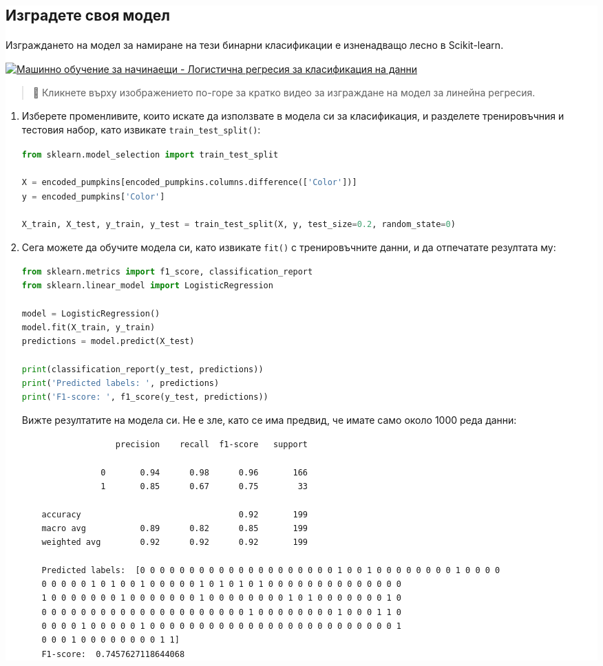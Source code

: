 ## Изградете своя модел

Изграждането на модел за намиране на тези бинарни класификации е изненадващо лесно в Scikit-learn.

[![Машинно обучение за начинаещи - Логистична регресия за класификация на данни](https://img.youtube.com/vi/MmZS2otPrQ8/0.jpg)](https://youtu.be/MmZS2otPrQ8 "Машинно обучение за начинаещи - Логистична регресия за класификация на данни")

> 🎥 Кликнете върху изображението по-горе за кратко видео за изграждане на модел за линейна регресия.

1. Изберете променливите, които искате да използвате в модела си за класификация, и разделете тренировъчния и тестовия набор, като извикате `train_test_split()`:

    ```python
    from sklearn.model_selection import train_test_split
    
    X = encoded_pumpkins[encoded_pumpkins.columns.difference(['Color'])]
    y = encoded_pumpkins['Color']

    X_train, X_test, y_train, y_test = train_test_split(X, y, test_size=0.2, random_state=0)
    
    ```

2. Сега можете да обучите модела си, като извикате `fit()` с тренировъчните данни, и да отпечатате резултата му:

    ```python
    from sklearn.metrics import f1_score, classification_report 
    from sklearn.linear_model import LogisticRegression

    model = LogisticRegression()
    model.fit(X_train, y_train)
    predictions = model.predict(X_test)

    print(classification_report(y_test, predictions))
    print('Predicted labels: ', predictions)
    print('F1-score: ', f1_score(y_test, predictions))
    ```

    Вижте резултатите на модела си. Не е зле, като се има предвид, че имате само около 1000 реда данни:

    ```output
                       precision    recall  f1-score   support
    
                    0       0.94      0.98      0.96       166
                    1       0.85      0.67      0.75        33
    
        accuracy                                0.92       199
        macro avg           0.89      0.82      0.85       199
        weighted avg        0.92      0.92      0.92       199
    
        Predicted labels:  [0 0 0 0 0 0 0 0 0 0 0 0 0 0 0 0 0 0 0 0 1 0 0 1 0 0 0 0 0 0 0 0 1 0 0 0 0
        0 0 0 0 0 1 0 1 0 0 1 0 0 0 0 0 1 0 1 0 1 0 1 0 0 0 0 0 0 0 0 0 0 0 0 0 0
        1 0 0 0 0 0 0 0 1 0 0 0 0 0 0 0 1 0 0 0 0 0 0 0 0 1 0 1 0 0 0 0 0 0 0 1 0
        0 0 0 0 0 0 0 0 0 0 0 0 0 0 0 0 0 0 0 0 0 1 0 0 0 0 0 0 0 0 1 0 0 0 1 1 0
        0 0 0 0 1 0 0 0 0 0 1 0 0 0 0 0 0 0 0 0 0 0 0 0 0 0 0 0 0 0 0 0 0 0 0 0 1
        0 0 0 1 0 0 0 0 0 0 0 0 1 1]
        F1-score:  0.7457627118644068
    ```
